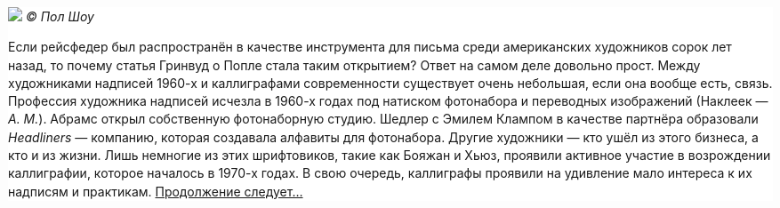 ![](https://ic.pics.livejournal.com/quillcraft/13449910/339591/339591_original.jpg)
*© Пол Шоу*

Если рейсфедер был распространён в качестве инструмента для письма среди американских художников сорок лет назад, то почему статья Гринвуд о Попле стала таким открытием? Ответ на самом деле довольно прост. Между художниками надписей 1960-х и каллиграфами современности существует очень небольшая, если она вообще есть, связь. Профессия художника надписей исчезла в 1960-х годах под натиском фотонабора и переводных изображений (Наклеек — *А. М.*). Абрамс открыл собственную фотонаборную студию. Шедлер с Эмилем Клампом в качестве партнёра образовали *Headliners* — компанию, которая создавала алфавиты для фотонабора. Другие художники — кто ушёл из этого бизнеса, а кто и из жизни. Лишь немногие из этих шрифтовиков, такие как Бояжан и Хьюз, проявили активное участие в возрождении каллиграфии, которое началось в 1970-х годах. В свою очередь, каллиграфы проявили на удивление мало интереса к их надписям и практикам.
[Продолжение следует…](https://quillcraft.livejournal.com/2013/10/15/)
